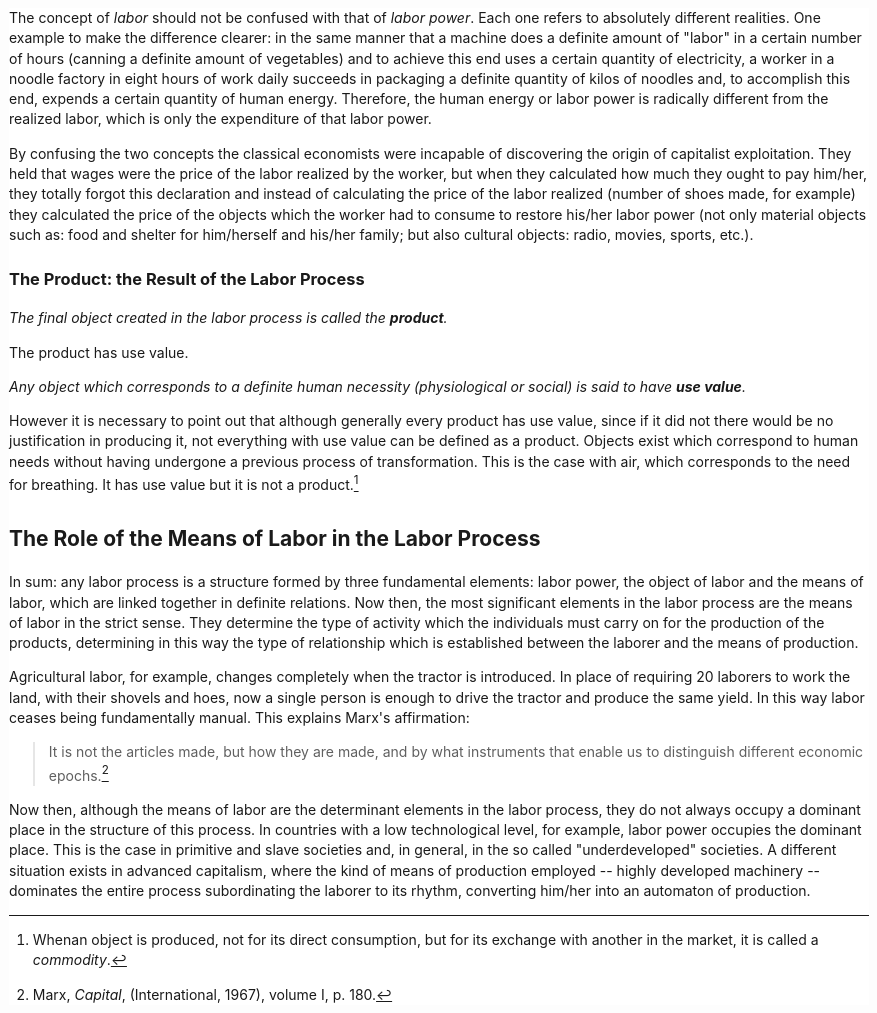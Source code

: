 The concept of *labor* should not be confused with that of *labor power*. Each one refers to absolutely different realities. One example to make the difference clearer: in the same manner that a machine does a definite amount of "labor" in a certain number of hours (canning a definite amount of vegetables) and to achieve this end uses a certain quantity of electricity, a worker in a noodle factory in eight hours of work daily succeeds in packaging a definite quantity of kilos of noodles and, to accomplish this end, expends a certain quantity of human energy. Therefore, the human energy or labor power is radically different from the realized labor, which is only the expenditure of that labor power.

By confusing the two concepts the classical economists were incapable of discovering the origin of capitalist exploitation. They held that wages were the price of the labor realized by the worker, but when they calculated how much they ought to pay him/her, they totally forgot this declaration and instead of calculating the price of the labor realized (number of shoes made, for example) they calculated the price of the objects which the worker had to consume to restore his/her labor power (not only material objects such as: food and shelter for him/herself and his/her family; but also cultural objects: radio, movies, sports, etc.).

### The Product: the Result of the Labor Process

*The final object created in the labor process is called the **product**.*

The product has use value.

*Any object which corresponds to a definite human necessity (physiological or social) is said to have **use value**.*

However it is necessary to point out that although generally every product has use value, since if it did not there would be no justification in producing it, not everything with use value can be defined as a product. Objects exist which correspond to human needs without having undergone a previous process of transformation. This is the case with air, which corresponds to the need for breathing. It has use value but it is not a product.[^1.4]

## The Role of the Means of Labor in the Labor Process

In sum: any labor process is a structure formed by three fundamental elements: labor power, the object of labor and the means of labor, which are linked together in definite relations. Now then, the most significant elements in the labor process are the means of labor in the strict sense. They determine the type of activity which the individuals must carry on for the production of the products, determining in this way the type of relationship which is established between the laborer and the means of production.

Agricultural labor, for example, changes completely when the tractor is introduced. In place of requiring 20 laborers to work the land, with their shovels and hoes, now a single person is enough to drive the tractor and produce the same yield. In this way labor ceases being fundamentally manual. This explains Marx's affirmation:

> It is not the articles made, but how they are made, and by what instruments that enable us to distinguish different economic epochs.[^1.5]

Now then, although the means of labor are the determinant elements in the labor process, they do not always occupy a dominant place in the structure of this process. In countries with a low technological level, for example, labor power occupies the dominant place. This is the case in primitive and slave societies and, in general, in the so called "underdeveloped" societies. A different situation exists in advanced capitalism, where the kind of means of production employed -- highly developed machinery -- dominates the entire process subordinating the laborer to its rhythm, converting him/her into an automaton of production.


[^1.1]: Engels, *Anti-Duhring* (Foreign Languages Publishing House, 1962), p. 365
[^1.2]: In previous editions we did not differentiate between the "labor process" and the "production process" in the process of transformation of nature. Now we are convinced that it is necessary to distinguish between the two, since, as we see in this chapter, the basis of the production process is the reproduction of its conditions of production, while a labor process can go on without having this end.
[^1.3]:  Louis Althusser, *Reading Capital*, chapter 9.
[^1.4]: Whenan object is produced, not for its direct consumption, but for its exchange with another in the market, it is called a *commodity*.
[^1.5]: Marx, *Capital*, (International, 1967), volume I, p. 180.
[^1.6]: This definition will be better understood in studying the chapter on relations of production. In it we will see how the production process tends to reproduce as much its material conditions as its social conditions of production, that is, the relations of production. The distinction between labor process and production process we owe to reading Bettelheim's book: *Economic Calculation and Forms of Property*, (MR, 1975).  
[^1.7]: "Thus when we speak of production, we always have in mind production at a definite stage of social development…" Marx, "Introduction" A *Contribution to the Critique of Political Economy*. (International, 1970), p. 189
[^1.8]: Charles Bettelheim, *The Transition to a Socialist Economy*, (Harvester Press 1975).
